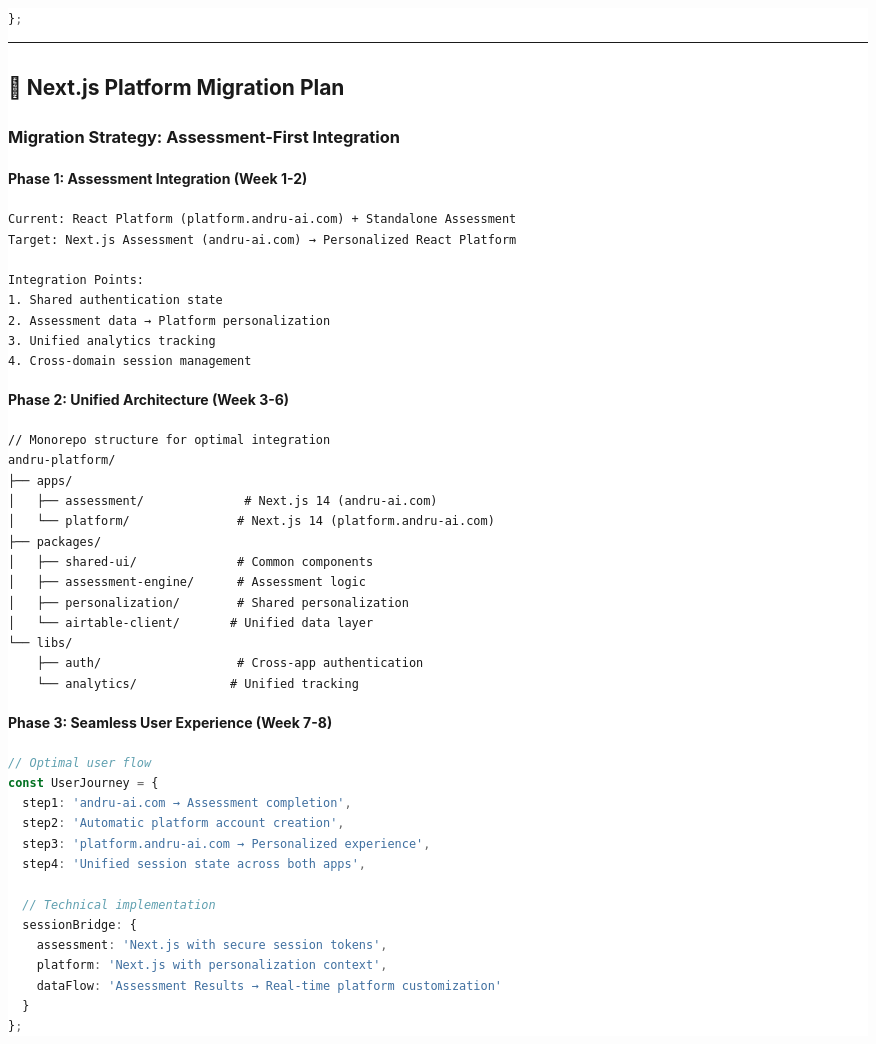 ```typescript
};
```

---

## **🔄 Next.js Platform Migration Plan**

### **Migration Strategy: Assessment-First Integration**

#### **Phase 1: Assessment Integration (Week 1-2)**
```
Current: React Platform (platform.andru-ai.com) + Standalone Assessment
Target: Next.js Assessment (andru-ai.com) → Personalized React Platform

Integration Points:
1. Shared authentication state
2. Assessment data → Platform personalization
3. Unified analytics tracking
4. Cross-domain session management
```

#### **Phase 2: Unified Architecture (Week 3-6)**
```
// Monorepo structure for optimal integration
andru-platform/
├── apps/
│   ├── assessment/              # Next.js 14 (andru-ai.com)
│   └── platform/               # Next.js 14 (platform.andru-ai.com)
├── packages/
│   ├── shared-ui/              # Common components
│   ├── assessment-engine/      # Assessment logic
│   ├── personalization/        # Shared personalization
│   └── airtable-client/       # Unified data layer
└── libs/
    ├── auth/                   # Cross-app authentication
    └── analytics/             # Unified tracking
```

#### **Phase 3: Seamless User Experience (Week 7-8)**
```typescript
// Optimal user flow
const UserJourney = {
  step1: 'andru-ai.com → Assessment completion',
  step2: 'Automatic platform account creation',
  step3: 'platform.andru-ai.com → Personalized experience',
  step4: 'Unified session state across both apps',
  
  // Technical implementation
  sessionBridge: {
    assessment: 'Next.js with secure session tokens',
    platform: 'Next.js with personalization context',
    dataFlow: 'Assessment Results → Real-time platform customization'
  }
};
```
